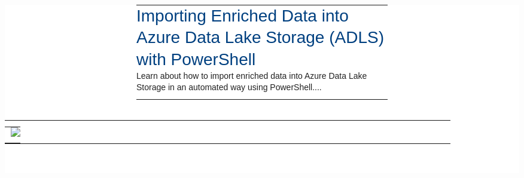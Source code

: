 <td style="word-break:break-word;border-collapse:collapse!important;vertical-align:top;text-align:left;width:0px;color:#222222;font-family:Helvetica,Arial,sans-serif;font-weight:normal;line-height:19px;font-size:14px;margin:0;padding:0" align="left" valign="top"></td>
</tr></tbody></table></td>
<td style="word-break:break-word;border-collapse:collapse!important;vertical-align:top;text-align:left;color:#222222;font-family:Helvetica,Arial,sans-serif;font-weight:normal;line-height:19px;font-size:14px;margin:0;padding:10px 0px 0px" align="left" valign="top">
<table style="border-spacing:0;border-collapse:collapse;vertical-align:top;text-align:left;width:420px;margin:0 auto;padding:0"><tbody><tr style="vertical-align:top;text-align:left;padding:0" align="left"><td style="word-break:break-word;border-collapse:collapse!important;vertical-align:top;text-align:left;color:#222222;font-family:Helvetica,Arial,sans-serif;font-weight:normal;line-height:19px;font-size:14px;margin:0;padding:0px 0px 10px" align="left" valign="top">
<h4 style="color:#222222;font-family:Helvetica,Arial,sans-serif;font-weight:normal;text-align:left;line-height:1.3;word-break:normal;font-size:28px;margin:0;padding:0" align="left"><a href="https://www.mssqltips.com/tc.asp?n=3783&amp;u=184094&amp;l=https://www.mssqltips.com/sqlservertip/5811/importing-enriched-data-into-azure-data-lake-storage-adls-with-powershell/" style="color:#004080;text-decoration:none" target="_blank" data-saferedirecturl="https://www.google.com/url?hl=pt-BR&amp;q=https://www.mssqltips.com/tc.asp?n%3D3783%26u%3D184094%26l%3Dhttps://www.mssqltips.com/sqlservertip/5811/importing-enriched-data-into-azure-data-lake-storage-adls-with-powershell/&amp;source=gmail&amp;ust=1573303275683000&amp;usg=AFQjCNH1MVBXtrqkn9lsmPpsr48VmDoYiw">
Importing Enriched Data into Azure Data Lake Storage (ADLS) with PowerShell</a></h4>
Learn about how to import enriched data into Azure Data Lake Storage in an automated way using PowerShell....
</td>
<td style="word-break:break-word;border-collapse:collapse!important;vertical-align:top;text-align:left;width:0px;color:#222222;font-family:Helvetica,Arial,sans-serif;font-weight:normal;line-height:19px;font-size:14px;margin:0;padding:0" align="left" valign="top"></td>
</tr></tbody></table></td>
</tr></tbody></table><br>
<table style="border-spacing:0;border-collapse:collapse;vertical-align:top;text-align:center;width:100%;display:block;background:white;padding:0px" bgcolor="white">
<tbody><tr style="vertical-align:top;text-align:center;padding:0" align="center">
<td style="word-break:break-word;border-collapse:collapse!important;vertical-align:top;text-align:center;color:#222222;font-family:Helvetica,Arial,sans-serif;font-weight:normal;line-height:19px;font-size:14px;margin:0;padding:10px 0px 0px" align="center" valign="top">
<table style="border-spacing:0;border-collapse:collapse;vertical-align:top;text-align:center;width:745px;margin:0 auto;padding:0">
<tbody><tr style="vertical-align:top;text-align:center;padding:0" align="center">
<td style="word-break:break-word;border-collapse:collapse!important;vertical-align:top;text-align:center;color:#222222;font-family:Helvetica,Arial,sans-serif;font-weight:normal;line-height:19px;font-size:14px;margin:0;padding:0px 0px 10px 10px" align="center" valign="top">
<div align="center">
<a href="https://www.mssqltips.com/tc.asp?n=3783&amp;u=184094&amp;b=2001&amp;l=https://www.idera.com/productssolutions/sqlserver/sqlcompliancemanager/freetrialsubscriptionform?utm_source=mssqltips&amp;utm_medium=advertising" style="color:#004080;text-decoration:none" target="_blank" data-saferedirecturl="https://www.google.com/url?hl=pt-BR&amp;q=https://www.mssqltips.com/tc.asp?n%3D3783%26u%3D184094%26b%3D2001%26l%3Dhttps://www.idera.com/productssolutions/sqlserver/sqlcompliancemanager/freetrialsubscriptionform?utm_source%3Dmssqltips%26utm_medium%3Dadvertising&amp;source=gmail&amp;ust=1573303275683000&amp;usg=AFQjCNFS-BIalFdHgPyaCSk2SlyT2Mw7Bg">
<img src="https://ci6.googleusercontent.com/proxy/4gJ6vHwX_q0eVK3RFYB5t6lnAw7lmPbEzNyS2imIXsBzlU5BSf3-8_HN5bo1l15LQnidG5dpvJEs-FeLevZ9Nhm6u7WRHgI_kmAa0tS8LzTIiSGjke0_48lYY3tm9d7KFtik=s0-d-e1-ft#https://www.mssqltips.com/absolutebm/banners/Idera_12428-CM-500x500_20180405.png" border="0" style="outline:none;text-decoration:none;width:auto;max-width:100%;clear:both;display:block;border:none"></a>
</div>
</td>
</tr>
</tbody></table>
</td>
</tr>
</tbody></table>
<br>
<table style="border-spacing:0;border-collapse:collapse;vertical-align:top;text-align:left;width:100%;display:block;background:white;padding:0px" bgcolor="white">
<tbody><tr style="vertical-align:top;text-align:left;padding:0" align="left">